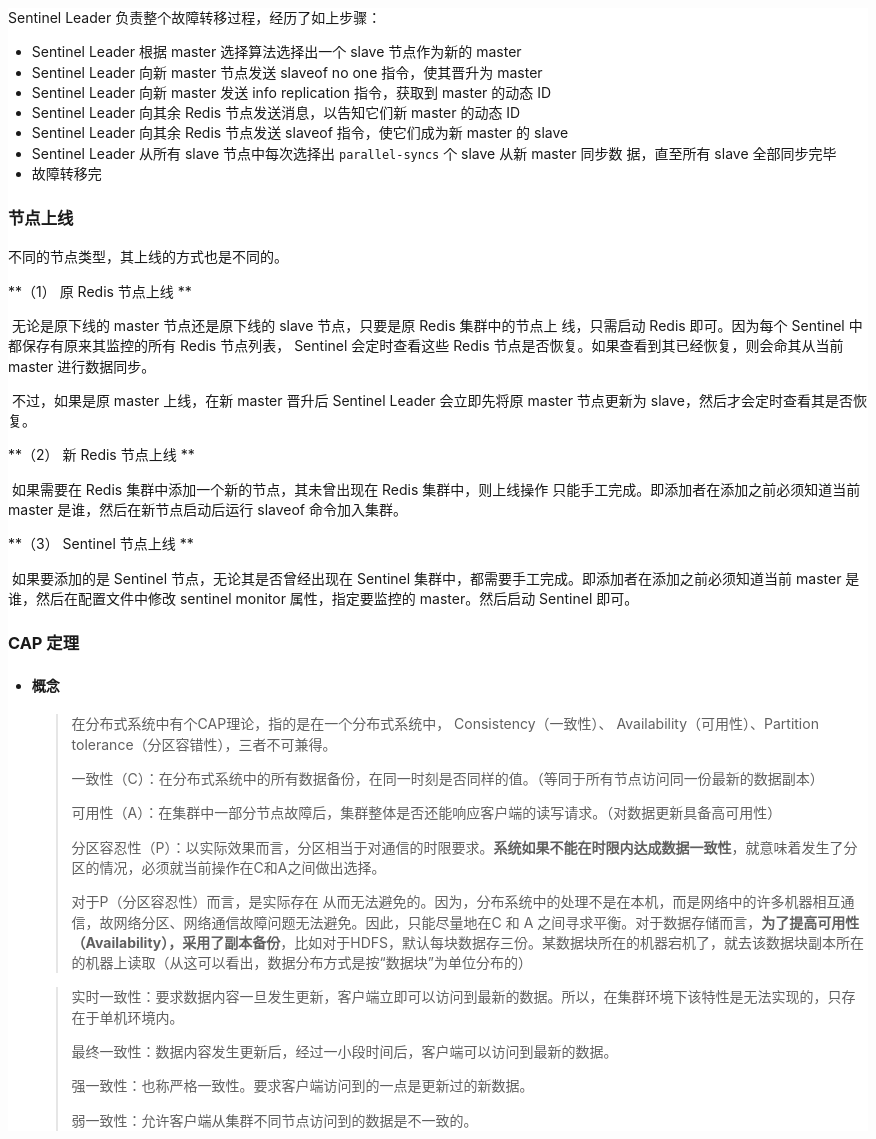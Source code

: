 Sentinel Leader 负责整个故障转移过程，经历了如上步骤：

* Sentinel Leader 根据 master 选择算法选择出一个 slave 节点作为新的 master 
*  Sentinel Leader 向新 master 节点发送 slaveof no one 指令，使其晋升为 master 
* Sentinel Leader 向新 master 发送 info replication 指令，获取到 master 的动态 ID 
* Sentinel Leader 向其余 Redis 节点发送消息，以告知它们新 master 的动态 ID 
* Sentinel Leader 向其余 Redis 节点发送 slaveof  指令，使它们成为新 master 的 slave 
* Sentinel Leader 从所有 slave 节点中每次选择出 `parallel-syncs` 个 slave 从新 master 同步数 据，直至所有 slave 全部同步完毕 
* 故障转移完

### 节点上线

不同的节点类型，其上线的方式也是不同的。 

**（1） 原 Redis 节点上线 **

​	无论是原下线的 master 节点还是原下线的 slave 节点，只要是原 Redis 集群中的节点上 线，只需启动 Redis 即可。因为每个 Sentinel 中都保存有原来其监控的所有 Redis 节点列表， Sentinel 会定时查看这些 Redis 节点是否恢复。如果查看到其已经恢复，则会命其从当前 master 进行数据同步。 

​	不过，如果是原 master 上线，在新 master 晋升后 Sentinel Leader 会立即先将原 master 节点更新为 slave，然后才会定时查看其是否恢复。 

**（2） 新 Redis 节点上线 **

​	如果需要在 Redis 集群中添加一个新的节点，其未曾出现在 Redis 集群中，则上线操作 只能手工完成。即添加者在添加之前必须知道当前 master 是谁，然后在新节点启动后运行 slaveof 命令加入集群。 

**（3） Sentinel 节点上线 **

​	如果要添加的是 Sentinel 节点，无论其是否曾经出现在 Sentinel 集群中，都需要手工完成。即添加者在添加之前必须知道当前 master 是谁，然后在配置文件中修改 sentinel monitor 属性，指定要监控的 master。然后启动 Sentinel 即可。



### CAP 定理

* #### 概念

  > 在分布式系统中有个CAP理论，指的是在一个分布式系统中， Consistency（一致性）、 Availability（可用性）、Partition tolerance（分区容错性），三者不可兼得。
  >
  > 一致性（C）：在分布式系统中的所有数据备份，在同一时刻是否同样的值。（等同于所有节点访问同一份最新的数据副本）
  >
  > 可用性（A）：在集群中一部分节点故障后，集群整体是否还能响应客户端的读写请求。（对数据更新具备高可用性）
  >
  > 分区容忍性（P）：以实际效果而言，分区相当于对通信的时限要求。**系统如果不能在时限内达成数据一致性**，就意味着发生了分区的情况，必须就当前操作在C和A之间做出选择。
  >
  > 对于P（分区容忍性）而言，是实际存在 从而无法避免的。因为，分布系统中的处理不是在本机，而是网络中的许多机器相互通信，故网络分区、网络通信故障问题无法避免。因此，只能尽量地在C 和 A 之间寻求平衡。对于数据存储而言，**为了提高可用性（Availability），采用了副本备份**，比如对于HDFS，默认每块数据存三份。某数据块所在的机器宕机了，就去该数据块副本所在的机器上读取（从这可以看出，数据分布方式是按“数据块”为单位分布的）

  > 实时一致性：要求数据内容一旦发生更新，客户端立即可以访问到最新的数据。所以，在集群环境下该特性是无法实现的，只存在于单机环境内。
  >
  > 最终一致性：数据内容发生更新后，经过一小段时间后，客户端可以访问到最新的数据。
  >
  > 强一致性：也称严格一致性。要求客户端访问到的一点是更新过的新数据。
  >
  > 弱一致性：允许客户端从集群不同节点访问到的数据是不一致的。
